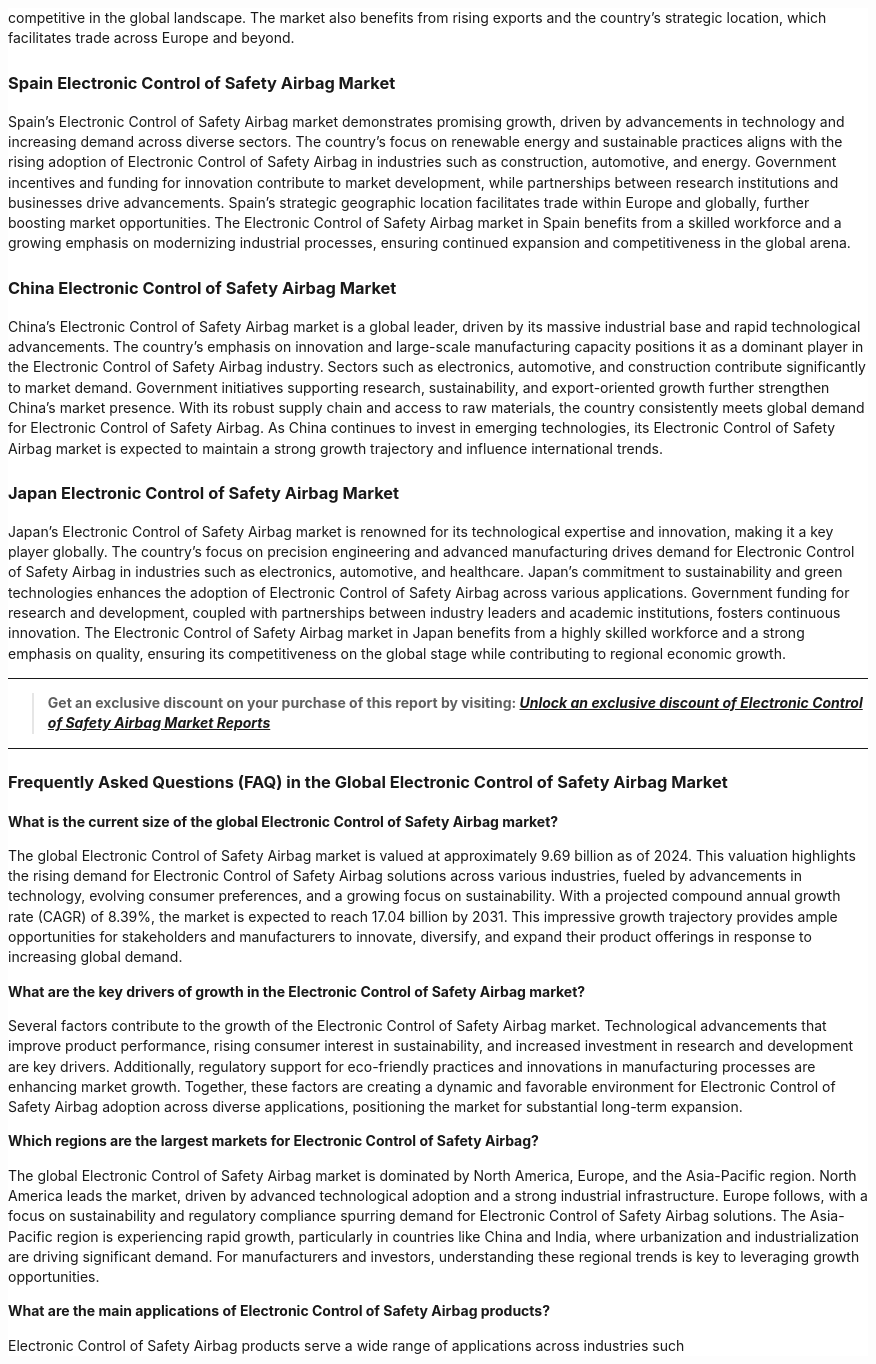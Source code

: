 competitive in the global landscape. The market also benefits from rising exports and the country&rsquo;s strategic location, which facilitates trade across Europe and beyond.</p><h3>Spain Electronic Control of Safety Airbag Market</h3><p>Spain&rsquo;s Electronic Control of Safety Airbag market demonstrates promising growth, driven by advancements in technology and increasing demand across diverse sectors. The country&rsquo;s focus on renewable energy and sustainable practices aligns with the rising adoption of Electronic Control of Safety Airbag in industries such as construction, automotive, and energy. Government incentives and funding for innovation contribute to market development, while partnerships between research institutions and businesses drive advancements. Spain&rsquo;s strategic geographic location facilitates trade within Europe and globally, further boosting market opportunities. The Electronic Control of Safety Airbag market in Spain benefits from a skilled workforce and a growing emphasis on modernizing industrial processes, ensuring continued expansion and competitiveness in the global arena.</p><h3>China Electronic Control of Safety Airbag Market</h3><p>China&rsquo;s Electronic Control of Safety Airbag market is a global leader, driven by its massive industrial base and rapid technological advancements. The country&rsquo;s emphasis on innovation and large-scale manufacturing capacity positions it as a dominant player in the Electronic Control of Safety Airbag industry. Sectors such as electronics, automotive, and construction contribute significantly to market demand. Government initiatives supporting research, sustainability, and export-oriented growth further strengthen China&rsquo;s market presence. With its robust supply chain and access to raw materials, the country consistently meets global demand for Electronic Control of Safety Airbag. As China continues to invest in emerging technologies, its Electronic Control of Safety Airbag market is expected to maintain a strong growth trajectory and influence international trends.</p><h3>Japan Electronic Control of Safety Airbag Market</h3><p>Japan&rsquo;s Electronic Control of Safety Airbag market is renowned for its technological expertise and innovation, making it a key player globally. The country&rsquo;s focus on precision engineering and advanced manufacturing drives demand for Electronic Control of Safety Airbag in industries such as electronics, automotive, and healthcare. Japan&rsquo;s commitment to sustainability and green technologies enhances the adoption of Electronic Control of Safety Airbag across various applications. Government funding for research and development, coupled with partnerships between industry leaders and academic institutions, fosters continuous innovation. The Electronic Control of Safety Airbag market in Japan benefits from a highly skilled workforce and a strong emphasis on quality, ensuring its competitiveness on the global stage while contributing to regional economic growth.</p><hr /><blockquote><p><strong>Get an exclusive discount on your purchase of this report by visiting: <em><a href="://marketresearchpulse.com/ask-for-discount/128909?utm_source=Github&amp;utm_medium=023">Unlock an exclusive discount of Electronic Control of Safety Airbag Market Reports</a></em>&nbsp;</strong></p></blockquote><hr /><h3>Frequently Asked Questions (FAQ) in the Global Electronic Control of Safety Airbag Market</h3><p><strong>What is the current size of the global Electronic Control of Safety Airbag market?</strong></p><p>The global Electronic Control of Safety Airbag market is valued at approximately 9.69 billion as of 2024. This valuation highlights the rising demand for Electronic Control of Safety Airbag solutions across various industries, fueled by advancements in technology, evolving consumer preferences, and a growing focus on sustainability. With a projected compound annual growth rate (CAGR) of 8.39%, the market is expected to reach 17.04 billion by 2031. This impressive growth trajectory provides ample opportunities for stakeholders and manufacturers to innovate, diversify, and expand their product offerings in response to increasing global demand.</p><p><strong>What are the key drivers of growth in the Electronic Control of Safety Airbag market?</strong></p><p>Several factors contribute to the growth of the Electronic Control of Safety Airbag market. Technological advancements that improve product performance, rising consumer interest in sustainability, and increased investment in research and development are key drivers. Additionally, regulatory support for eco-friendly practices and innovations in manufacturing processes are enhancing market growth. Together, these factors are creating a dynamic and favorable environment for Electronic Control of Safety Airbag adoption across diverse applications, positioning the market for substantial long-term expansion.</p><p><strong>Which regions are the largest markets for Electronic Control of Safety Airbag?</strong></p><p>The global Electronic Control of Safety Airbag market is dominated by North America, Europe, and the Asia-Pacific region. North America leads the market, driven by advanced technological adoption and a strong industrial infrastructure. Europe follows, with a focus on sustainability and regulatory compliance spurring demand for Electronic Control of Safety Airbag solutions. The Asia-Pacific region is experiencing rapid growth, particularly in countries like China and India, where urbanization and industrialization are driving significant demand. For manufacturers and investors, understanding these regional trends is key to leveraging growth opportunities.</p><p><strong>What are the main applications of Electronic Control of Safety Airbag products?</strong></p><p>Electronic Control of Safety Airbag products serve a wide range of applications across industries such